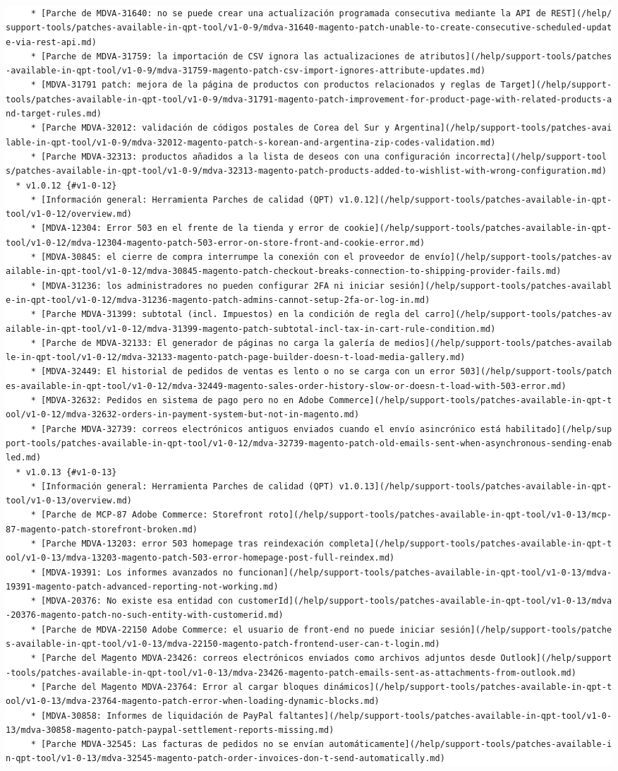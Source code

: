          * [Parche de MDVA-31640: no se puede crear una actualización programada consecutiva mediante la API de REST](/help/support-tools/patches-available-in-qpt-tool/v1-0-9/mdva-31640-magento-patch-unable-to-create-consecutive-scheduled-update-via-rest-api.md)
         * [Parche de MDVA-31759: la importación de CSV ignora las actualizaciones de atributos](/help/support-tools/patches-available-in-qpt-tool/v1-0-9/mdva-31759-magento-patch-csv-import-ignores-attribute-updates.md)
         * [MDVA-31791 patch: mejora de la página de productos con productos relacionados y reglas de Target](/help/support-tools/patches-available-in-qpt-tool/v1-0-9/mdva-31791-magento-patch-improvement-for-product-page-with-related-products-and-target-rules.md)
         * [Parche MDVA-32012: validación de códigos postales de Corea del Sur y Argentina](/help/support-tools/patches-available-in-qpt-tool/v1-0-9/mdva-32012-magento-patch-s-korean-and-argentina-zip-codes-validation.md)
         * [Parche MDVA-32313: productos añadidos a la lista de deseos con una configuración incorrecta](/help/support-tools/patches-available-in-qpt-tool/v1-0-9/mdva-32313-magento-patch-products-added-to-wishlist-with-wrong-configuration.md)
      * v1.0.12 {#v1-0-12}
         * [Información general: Herramienta Parches de calidad (QPT) v1.0.12](/help/support-tools/patches-available-in-qpt-tool/v1-0-12/overview.md)
         * [MDVA-12304: Error 503 en el frente de la tienda y error de cookie](/help/support-tools/patches-available-in-qpt-tool/v1-0-12/mdva-12304-magento-patch-503-error-on-store-front-and-cookie-error.md)
         * [MDVA-30845: el cierre de compra interrumpe la conexión con el proveedor de envío](/help/support-tools/patches-available-in-qpt-tool/v1-0-12/mdva-30845-magento-patch-checkout-breaks-connection-to-shipping-provider-fails.md)
         * [MDVA-31236: los administradores no pueden configurar 2FA ni iniciar sesión](/help/support-tools/patches-available-in-qpt-tool/v1-0-12/mdva-31236-magento-patch-admins-cannot-setup-2fa-or-log-in.md)
         * [Parche MDVA-31399: subtotal (incl. Impuestos) en la condición de regla del carro](/help/support-tools/patches-available-in-qpt-tool/v1-0-12/mdva-31399-magento-patch-subtotal-incl-tax-in-cart-rule-condition.md)
         * [Parche de MDVA-32133: El generador de páginas no carga la galería de medios](/help/support-tools/patches-available-in-qpt-tool/v1-0-12/mdva-32133-magento-patch-page-builder-doesn-t-load-media-gallery.md)
         * [MDVA-32449: El historial de pedidos de ventas es lento o no se carga con un error 503](/help/support-tools/patches-available-in-qpt-tool/v1-0-12/mdva-32449-magento-sales-order-history-slow-or-doesn-t-load-with-503-error.md)
         * [MDVA-32632: Pedidos en sistema de pago pero no en Adobe Commerce](/help/support-tools/patches-available-in-qpt-tool/v1-0-12/mdva-32632-orders-in-payment-system-but-not-in-magento.md)
         * [Parche MDVA-32739: correos electrónicos antiguos enviados cuando el envío asincrónico está habilitado](/help/support-tools/patches-available-in-qpt-tool/v1-0-12/mdva-32739-magento-patch-old-emails-sent-when-asynchronous-sending-enabled.md)
      * v1.0.13 {#v1-0-13}
         * [Información general: Herramienta Parches de calidad (QPT) v1.0.13](/help/support-tools/patches-available-in-qpt-tool/v1-0-13/overview.md)
         * [Parche de MCP-87 Adobe Commerce: Storefront roto](/help/support-tools/patches-available-in-qpt-tool/v1-0-13/mcp-87-magento-patch-storefront-broken.md)
         * [Parche MDVA-13203: error 503 homepage tras reindexación completa](/help/support-tools/patches-available-in-qpt-tool/v1-0-13/mdva-13203-magento-patch-503-error-homepage-post-full-reindex.md)
         * [MDVA-19391: Los informes avanzados no funcionan](/help/support-tools/patches-available-in-qpt-tool/v1-0-13/mdva-19391-magento-patch-advanced-reporting-not-working.md)
         * [MDVA-20376: No existe esa entidad con customerId](/help/support-tools/patches-available-in-qpt-tool/v1-0-13/mdva-20376-magento-patch-no-such-entity-with-customerid.md)
         * [Parche de MDVA-22150 Adobe Commerce: el usuario de front-end no puede iniciar sesión](/help/support-tools/patches-available-in-qpt-tool/v1-0-13/mdva-22150-magento-patch-frontend-user-can-t-login.md)
         * [Parche del Magento MDVA-23426: correos electrónicos enviados como archivos adjuntos desde Outlook](/help/support-tools/patches-available-in-qpt-tool/v1-0-13/mdva-23426-magento-patch-emails-sent-as-attachments-from-outlook.md)
         * [Parche del Magento MDVA-23764: Error al cargar bloques dinámicos](/help/support-tools/patches-available-in-qpt-tool/v1-0-13/mdva-23764-magento-patch-error-when-loading-dynamic-blocks.md)
         * [MDVA-30858: Informes de liquidación de PayPal faltantes](/help/support-tools/patches-available-in-qpt-tool/v1-0-13/mdva-30858-magento-patch-paypal-settlement-reports-missing.md)
         * [Parche MDVA-32545: Las facturas de pedidos no se envían automáticamente](/help/support-tools/patches-available-in-qpt-tool/v1-0-13/mdva-32545-magento-patch-order-invoices-don-t-send-automatically.md)